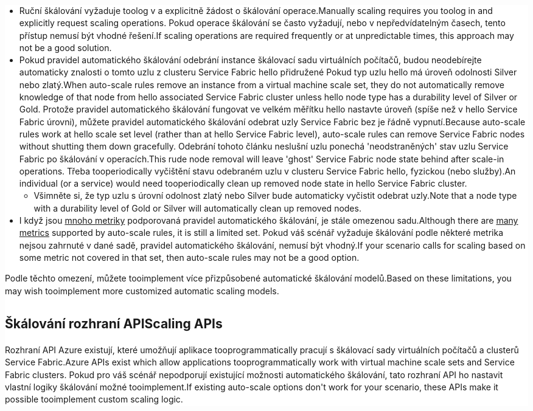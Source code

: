 - <span data-ttu-id="c6a8a-111">Ruční škálování vyžaduje toolog v a explicitně žádost o škálování operace.</span><span class="sxs-lookup"><span data-stu-id="c6a8a-111">Manually scaling requires you toolog in and explicitly request scaling operations.</span></span> <span data-ttu-id="c6a8a-112">Pokud operace škálování se často vyžadují, nebo v nepředvídatelným časech, tento přístup nemusí být vhodné řešení.</span><span class="sxs-lookup"><span data-stu-id="c6a8a-112">If scaling operations are required frequently or at unpredictable times, this approach may not be a good solution.</span></span>
- <span data-ttu-id="c6a8a-113">Pokud pravidel automatického škálování odebrání instance škálovací sadu virtuálních počítačů, budou neodebírejte automaticky znalosti o tomto uzlu z clusteru Service Fabric hello přidružené Pokud typ uzlu hello má úroveň odolnosti Silver nebo zlatý.</span><span class="sxs-lookup"><span data-stu-id="c6a8a-113">When auto-scale rules remove an instance from a virtual machine scale set, they do not automatically remove knowledge of that node from hello associated Service Fabric cluster unless hello node type has a durability level of Silver or Gold.</span></span> <span data-ttu-id="c6a8a-114">Protože pravidel automatického škálování fungovat ve velkém měřítku hello nastavte úroveň (spíše než v hello Service Fabric úrovni), můžete pravidel automatického škálování odebrat uzly Service Fabric bez je řádně vypnutí.</span><span class="sxs-lookup"><span data-stu-id="c6a8a-114">Because auto-scale rules work at hello scale set level (rather than at hello Service Fabric level), auto-scale rules can remove Service Fabric nodes without shutting them down gracefully.</span></span> <span data-ttu-id="c6a8a-115">Odebrání tohoto článku neslušní uzlu ponechá 'neodstraněných' stav uzlu Service Fabric po škálování v operacích.</span><span class="sxs-lookup"><span data-stu-id="c6a8a-115">This rude node removal will leave 'ghost' Service Fabric node state behind after scale-in operations.</span></span> <span data-ttu-id="c6a8a-116">Třeba tooperiodically vyčištění stavu odebraném uzlu v clusteru Service Fabric hello, fyzickou (nebo služby).</span><span class="sxs-lookup"><span data-stu-id="c6a8a-116">An individual (or a service) would need tooperiodically clean up removed node state in hello Service Fabric cluster.</span></span>
  - <span data-ttu-id="c6a8a-117">Všimněte si, že typ uzlu s úrovní odolnost zlatý nebo Silver bude automaticky vyčistit odebrat uzly.</span><span class="sxs-lookup"><span data-stu-id="c6a8a-117">Note that a node type with a durability level of Gold or Silver will automatically clean up removed nodes.</span></span>  
- <span data-ttu-id="c6a8a-118">I když jsou [mnoho metriky](../monitoring-and-diagnostics/insights-autoscale-common-metrics.md) podporovaná pravidel automatického škálování, je stále omezenou sadu.</span><span class="sxs-lookup"><span data-stu-id="c6a8a-118">Although there are [many metrics](../monitoring-and-diagnostics/insights-autoscale-common-metrics.md) supported by auto-scale rules, it is still a limited set.</span></span> <span data-ttu-id="c6a8a-119">Pokud váš scénář vyžaduje škálování podle některé metrika nejsou zahrnuté v dané sadě, pravidel automatického škálování, nemusí být vhodný.</span><span class="sxs-lookup"><span data-stu-id="c6a8a-119">If your scenario calls for scaling based on some metric not covered in that set, then auto-scale rules may not be a good option.</span></span>

<span data-ttu-id="c6a8a-120">Podle těchto omezení, můžete tooimplement více přizpůsobené automatické škálování modelů.</span><span class="sxs-lookup"><span data-stu-id="c6a8a-120">Based on these limitations, you may wish tooimplement more customized automatic scaling models.</span></span> 

## <a name="scaling-apis"></a><span data-ttu-id="c6a8a-121">Škálování rozhraní API</span><span class="sxs-lookup"><span data-stu-id="c6a8a-121">Scaling APIs</span></span>
<span data-ttu-id="c6a8a-122">Rozhraní API Azure existují, které umožňují aplikace tooprogrammatically pracují s škálovací sady virtuálních počítačů a clusterů Service Fabric.</span><span class="sxs-lookup"><span data-stu-id="c6a8a-122">Azure APIs exist which allow applications tooprogrammatically work with virtual machine scale sets and Service Fabric clusters.</span></span> <span data-ttu-id="c6a8a-123">Pokud pro váš scénář nepodporují existující možnosti automatického škálování, tato rozhraní API ho nastavit vlastní logiky škálování možné tooimplement.</span><span class="sxs-lookup"><span data-stu-id="c6a8a-123">If existing auto-scale options don't work for your scenario, these APIs make it possible tooimplement custom scaling logic.</span></span> 
